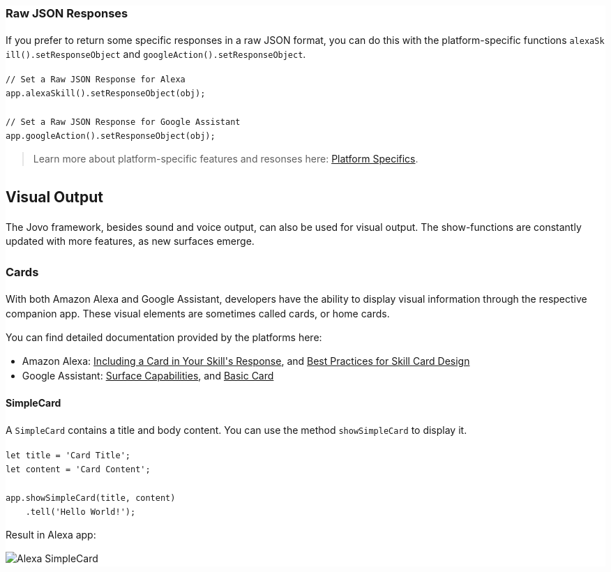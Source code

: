 
### Raw JSON Responses
If you prefer to return some specific responses in a raw JSON format, you can do this with the platform-specific functions `alexaSkill().setResponseObject` and `googleAction().setResponseObject`.

```
// Set a Raw JSON Response for Alexa
app.alexaSkill().setResponseObject(obj);

// Set a Raw JSON Response for Google Assistant
app.googleAction().setResponseObject(obj);
```

> Learn more about platform-specific features and resonses here: [Platform Specifics](../platform-specifics).


## Visual Output

The Jovo framework, besides sound and voice output, can also be used for visual output. The show-functions are constantly updated with more features, as new surfaces emerge.


### Cards

With both Amazon Alexa and Google Assistant, developers have the ability to display visual information through the respective companion app. These visual elements are sometimes called cards, or home cards.

You can find detailed documentation provided by the platforms here:

* Amazon Alexa: [Including a Card in Your Skill's Response](https://developer.amazon.com/public/solutions/alexa/alexa-skills-kit/docs/providing-home-cards-for-the-amazon-alexa-app), and [Best Practices for Skill Card Design](https://developer.amazon.com/public/solutions/alexa/alexa-skills-kit/docs/best-practices-for-skill-card-design)
* Google Assistant: [Surface Capabilities](https://developers.google.com/actions/assistant/surface-capabilities), and [Basic Card](https://developers.google.com/actions/assistant/responses#basic_card)


#### SimpleCard

A `SimpleCard` contains a title and body content. You can use the method `showSimpleCard` to display it.

```
let title = 'Card Title';
let content = 'Card Content';

app.showSimpleCard(title, content)
    .tell('Hello World!');
```

Result in Alexa app:

![Alexa SimpleCard](https://www.jovo.tech/img/docs/simplecard-alexa.jpg)
